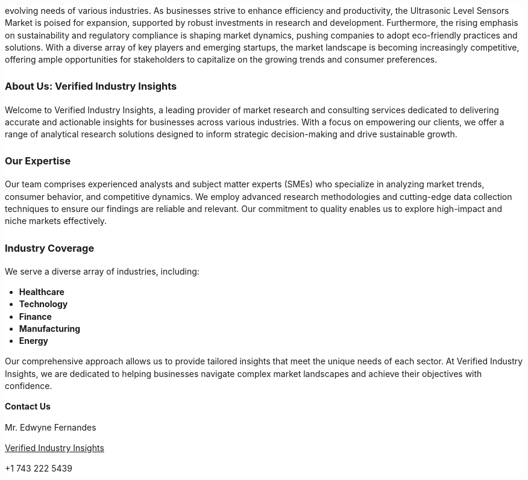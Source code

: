evolving needs of various industries. As businesses strive to enhance efficiency and productivity, the Ultrasonic Level Sensors Market is poised for expansion, supported by robust investments in research and development. Furthermore, the rising emphasis on sustainability and regulatory compliance is shaping market dynamics, pushing companies to adopt eco-friendly practices and solutions. With a diverse array of key players and emerging startups, the market landscape is becoming increasingly competitive, offering ample opportunities for stakeholders to capitalize on the growing trends and consumer preferences.</p><h3>About Us: Verified Industry Insights</h3><p>Welcome to Verified Industry Insights, a leading provider of market research and consulting services dedicated to delivering accurate and actionable insights for businesses across various industries. With a focus on empowering our clients, we offer a range of analytical research solutions designed to inform strategic decision-making and drive sustainable growth.</p><h3>Our Expertise</h3><p>Our team comprises experienced analysts and subject matter experts (SMEs) who specialize in analyzing market trends, consumer behavior, and competitive dynamics. We employ advanced research methodologies and cutting-edge data collection techniques to ensure our findings are reliable and relevant. Our commitment to quality enables us to explore high-impact and niche markets effectively.</p><h3>Industry Coverage</h3><p>We serve a diverse array of industries, including:</p><ul><li><strong>Healthcare</strong></li><li><strong>Technology</strong></li><li><strong>Finance</strong></li><li><strong>Manufacturing</strong></li><li><strong>Energy</strong></li></ul><p>Our comprehensive approach allows us to provide tailored insights that meet the unique needs of each sector. At Verified Industry Insights, we are dedicated to helping businesses navigate complex market landscapes and achieve their objectives with confidence.</p><p><strong>Contact Us</strong></p><p>Mr. Edwyne Fernandes</p><p><a href="https://www.verifiedindustryinsights.com/">Verified Industry Insights</a></p><p>+1 743 222 5439</p>
